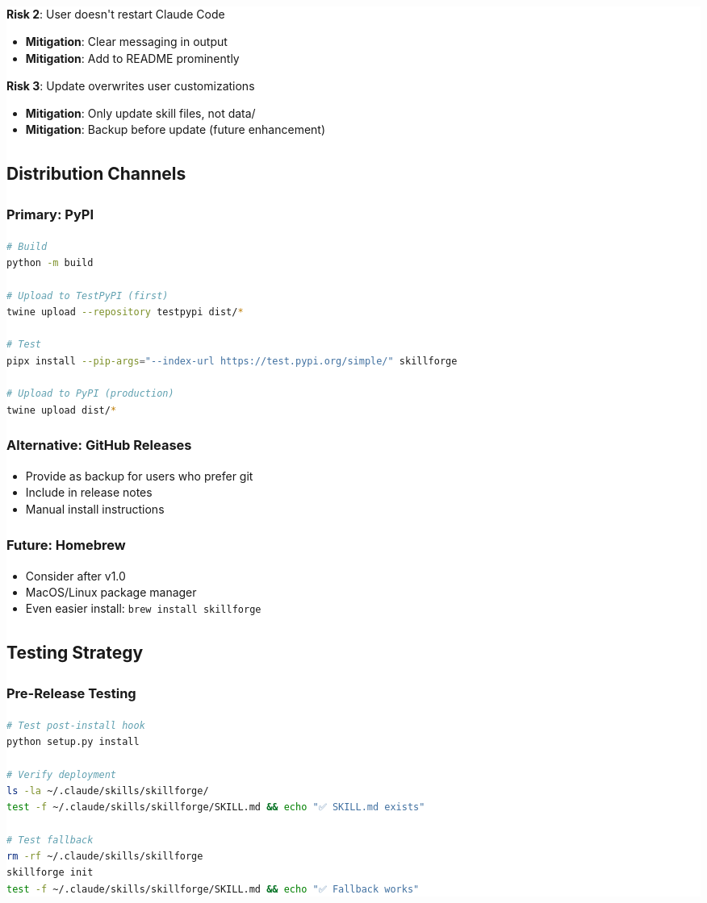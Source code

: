 **Risk 2**: User doesn't restart Claude Code
- **Mitigation**: Clear messaging in output
- **Mitigation**: Add to README prominently

**Risk 3**: Update overwrites user customizations
- **Mitigation**: Only update skill files, not data/
- **Mitigation**: Backup before update (future enhancement)

## Distribution Channels

### Primary: PyPI
```bash
# Build
python -m build

# Upload to TestPyPI (first)
twine upload --repository testpypi dist/*

# Test
pipx install --pip-args="--index-url https://test.pypi.org/simple/" skillforge

# Upload to PyPI (production)
twine upload dist/*
```

### Alternative: GitHub Releases
- Provide as backup for users who prefer git
- Include in release notes
- Manual install instructions

### Future: Homebrew
- Consider after v1.0
- MacOS/Linux package manager
- Even easier install: `brew install skillforge`

## Testing Strategy

### Pre-Release Testing

```bash
# Test post-install hook
python setup.py install

# Verify deployment
ls -la ~/.claude/skills/skillforge/
test -f ~/.claude/skills/skillforge/SKILL.md && echo "✅ SKILL.md exists"

# Test fallback
rm -rf ~/.claude/skills/skillforge
skillforge init
test -f ~/.claude/skills/skillforge/SKILL.md && echo "✅ Fallback works"
```

